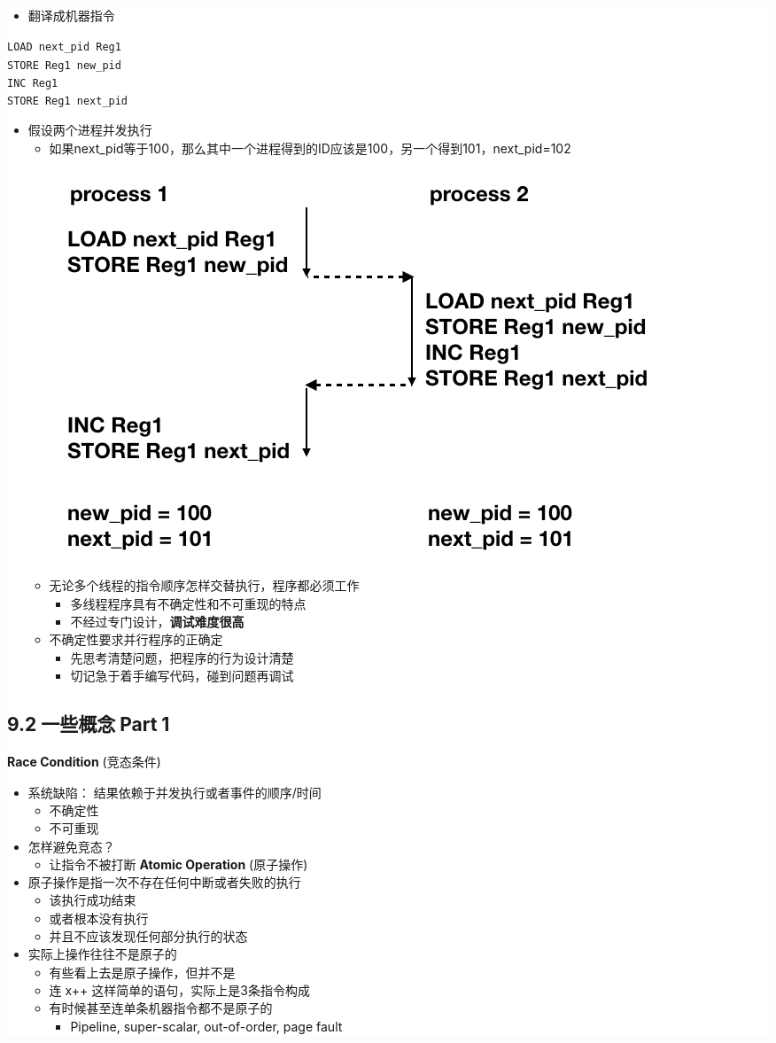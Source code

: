   - 翻译成机器指令
  
  ~~~~
  LOAD next_pid Reg1
  STORE Reg1 new_pid
  INC Reg1
  STORE Reg1 next_pid
  ~~~~
  
+ 假设两个进程并发执行
  - 如果next_pid等于100，那么其中一个进程得到的ID应该是100，另一个得到101，next_pid=102
![piderror](../Resources/9-piderror.png)
  - 无论多个线程的指令顺序怎样交替执行，程序都必须工作
    + 多线程程序具有不确定性和不可重现的特点
    + 不经过专门设计，**调试难度很高**
  - 不确定性要求并行程序的正确定
    + 先思考清楚问题，把程序的行为设计清楚
    + 切记急于着手编写代码，碰到问题再调试
## 9.2 一些概念 Part 1
**Race Condition** (竞态条件)
+ 系统缺陷： 结果依赖于并发执行或者事件的顺序/时间
  - 不确定性
  - 不可重现
+ 怎样避免竞态？
  - 让指令不被打断
**Atomic Operation** (原子操作)
+ 原子操作是指一次不存在任何中断或者失败的执行
  - 该执行成功结束
  - 或者根本没有执行
  - 并且不应该发现任何部分执行的状态
+ 实际上操作往往不是原子的
  - 有些看上去是原子操作，但并不是
  - 连 x++ 这样简单的语句，实际上是3条指令构成
  - 有时候甚至连单条机器指令都不是原子的
    + Pipeline, super-scalar, out-of-order, page fault
    
